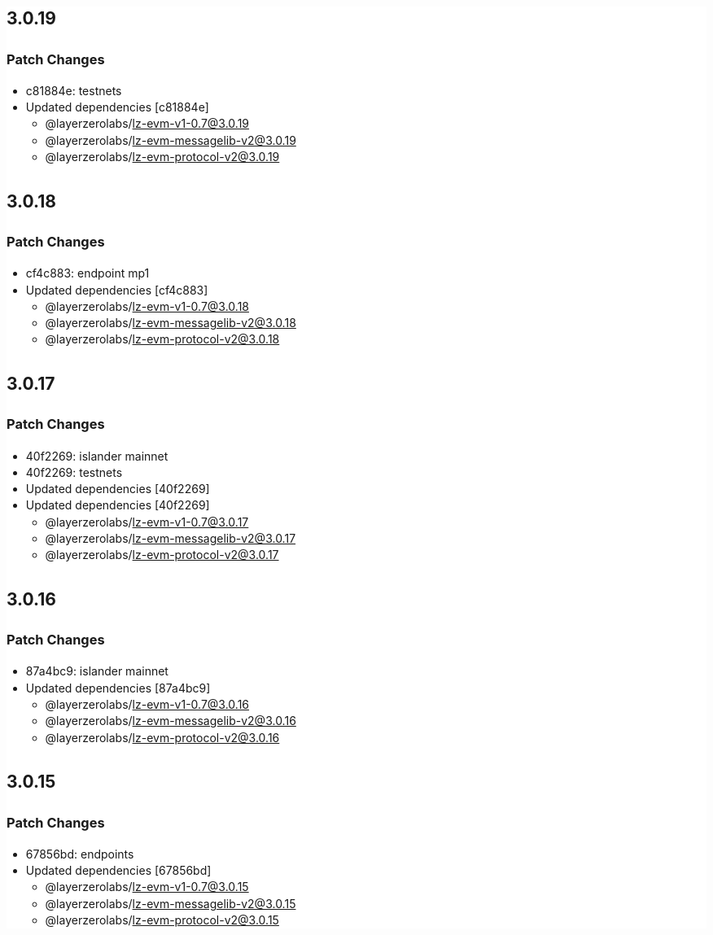 ## 3.0.19

### Patch Changes

- c81884e: testnets
- Updated dependencies [c81884e]
  - @layerzerolabs/lz-evm-v1-0.7@3.0.19
  - @layerzerolabs/lz-evm-messagelib-v2@3.0.19
  - @layerzerolabs/lz-evm-protocol-v2@3.0.19

## 3.0.18

### Patch Changes

- cf4c883: endpoint mp1
- Updated dependencies [cf4c883]
  - @layerzerolabs/lz-evm-v1-0.7@3.0.18
  - @layerzerolabs/lz-evm-messagelib-v2@3.0.18
  - @layerzerolabs/lz-evm-protocol-v2@3.0.18

## 3.0.17

### Patch Changes

- 40f2269: islander mainnet
- 40f2269: testnets
- Updated dependencies [40f2269]
- Updated dependencies [40f2269]
  - @layerzerolabs/lz-evm-v1-0.7@3.0.17
  - @layerzerolabs/lz-evm-messagelib-v2@3.0.17
  - @layerzerolabs/lz-evm-protocol-v2@3.0.17

## 3.0.16

### Patch Changes

- 87a4bc9: islander mainnet
- Updated dependencies [87a4bc9]
  - @layerzerolabs/lz-evm-v1-0.7@3.0.16
  - @layerzerolabs/lz-evm-messagelib-v2@3.0.16
  - @layerzerolabs/lz-evm-protocol-v2@3.0.16

## 3.0.15

### Patch Changes

- 67856bd: endpoints
- Updated dependencies [67856bd]
  - @layerzerolabs/lz-evm-v1-0.7@3.0.15
  - @layerzerolabs/lz-evm-messagelib-v2@3.0.15
  - @layerzerolabs/lz-evm-protocol-v2@3.0.15
